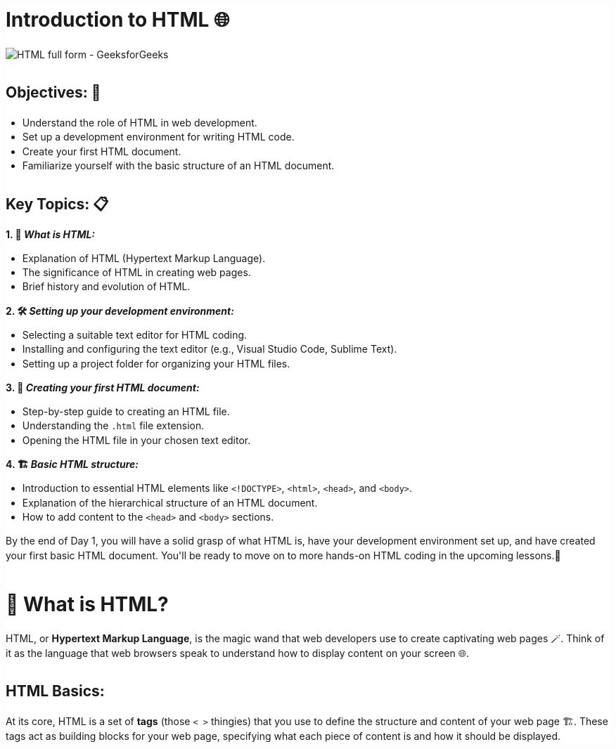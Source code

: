 #  Introduction to HTML 🌐

![HTML full form - GeeksforGeeks](https://media.geeksforgeeks.org/wp-content/cdn-uploads/20220630132824/HTML-Full-Form.jpg)

##  **Objectives:** 🎯

-   Understand the role of HTML in web development.
-   Set up a development environment for writing HTML code.
-   Create your first HTML document.
-   Familiarize yourself with the basic structure of an HTML document.

## **Key Topics:** 📋

**1. 🤔 _What is HTML:_**

-   Explanation of HTML (Hypertext Markup Language).
-   The significance of HTML in creating web pages.
-   Brief history and evolution of HTML.

**2. 🛠️ _Setting up your development environment:_**

-   Selecting a suitable text editor for HTML coding.
-   Installing and configuring the text editor (e.g., Visual Studio Code, Sublime Text).
-   Setting up a project folder for organizing your HTML files.

**3. 📄 _Creating your first HTML document:_**

-   Step-by-step guide to creating an HTML file.
-   Understanding the `.html` file extension.
-   Opening the HTML file in your chosen text editor.

**4. 🏗️ _Basic HTML structure:_**

-   Introduction to essential HTML elements like `<!DOCTYPE>`, `<html>`, `<head>`, and `<body>`.
-   Explanation of the hierarchical structure of an HTML document.
-   How to add content to the `<head>` and `<body>` sections.

By the end of Day 1, you will have a solid grasp of what HTML is, have your development environment set up, and have created your first basic HTML document. You'll be ready to move on to more hands-on HTML coding in the upcoming lessons.📑

# 🤔 What is HTML?

HTML, or **Hypertext Markup Language**, is the magic wand that web developers use to create captivating web pages 🪄. Think of it as the language that web browsers speak to understand how to display content on your screen 🌐.

## **HTML Basics:**

At its core, HTML is a set of **tags** (those `< >` thingies) that you use to define the structure and content of your web page 🏗️. These tags act as building blocks for your web page, specifying what each piece of content is and how it should be displayed.
